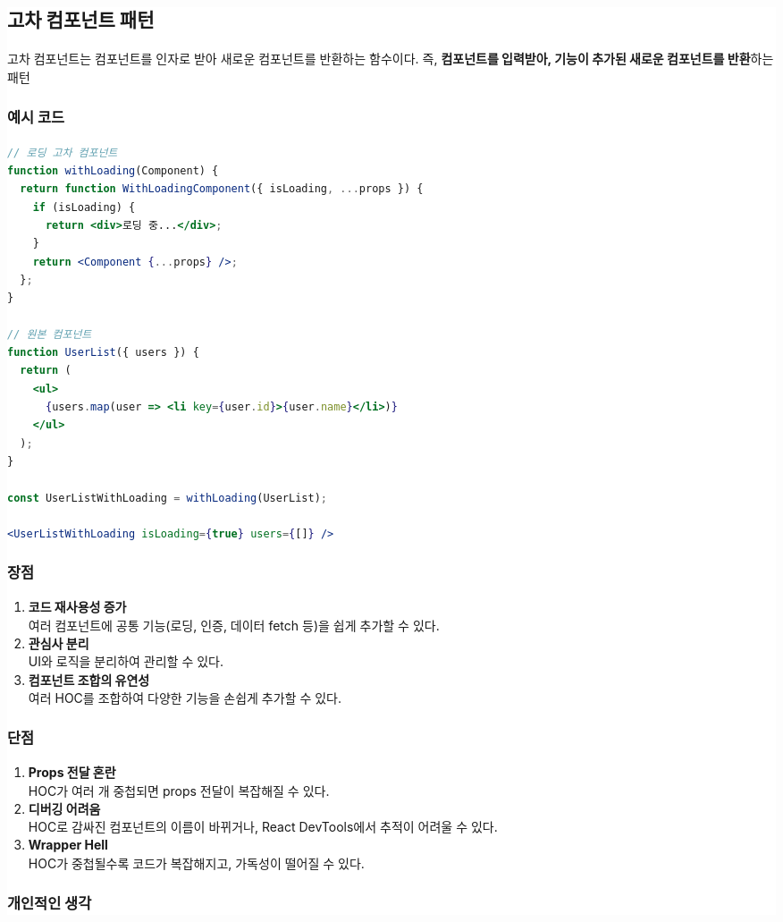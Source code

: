 ## 고차 컴포넌트 패턴

고차 컴포넌트는 컴포넌트를 인자로 받아 새로운 컴포넌트를 반환하는 함수이다. 즉, **컴포넌트를 입력받아, 기능이 추가된 새로운 컴포넌트를 반환**하는 패턴

### 예시 코드

```jsx
// 로딩 고차 컴포넌트
function withLoading(Component) {
  return function WithLoadingComponent({ isLoading, ...props }) {
    if (isLoading) {
      return <div>로딩 중...</div>;
    }
    return <Component {...props} />;
  };
}

// 원본 컴포넌트
function UserList({ users }) {
  return (
    <ul>
      {users.map(user => <li key={user.id}>{user.name}</li>)}
    </ul>
  );
}

const UserListWithLoading = withLoading(UserList);

<UserListWithLoading isLoading={true} users={[]} />
```

### 장점

1. **코드 재사용성 증가**  
   여러 컴포넌트에 공통 기능(로딩, 인증, 데이터 fetch 등)을 쉽게 추가할 수 있다.
2. **관심사 분리**  
   UI와 로직을 분리하여 관리할 수 있다.
3. **컴포넌트 조합의 유연성**  
   여러 HOC를 조합하여 다양한 기능을 손쉽게 추가할 수 있다.


### 단점

1. **Props 전달 혼란**  
   HOC가 여러 개 중첩되면 props 전달이 복잡해질 수 있다.
2. **디버깅 어려움**  
   HOC로 감싸진 컴포넌트의 이름이 바뀌거나, React DevTools에서 추적이 어려울 수 있다.
3. **Wrapper Hell**  
   HOC가 중첩될수록 코드가 복잡해지고, 가독성이 떨어질 수 있다.

### 개인적인 생각
